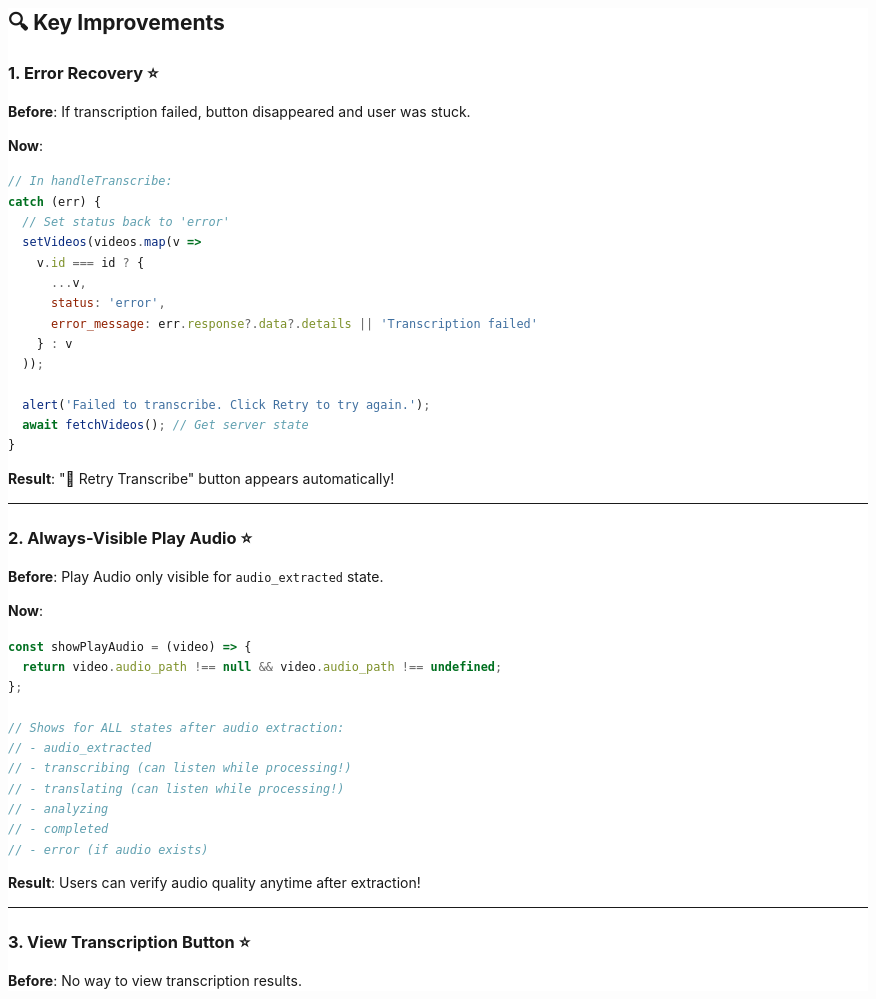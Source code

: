 
## 🔍 Key Improvements

### 1. Error Recovery ⭐
**Before**: If transcription failed, button disappeared and user was stuck.

**Now**: 
```javascript
// In handleTranscribe:
catch (err) {
  // Set status back to 'error'
  setVideos(videos.map(v => 
    v.id === id ? { 
      ...v, 
      status: 'error',
      error_message: err.response?.data?.details || 'Transcription failed'
    } : v
  ));
  
  alert('Failed to transcribe. Click Retry to try again.');
  await fetchVideos(); // Get server state
}
```

**Result**: "🔄 Retry Transcribe" button appears automatically!

---

### 2. Always-Visible Play Audio ⭐
**Before**: Play Audio only visible for `audio_extracted` state.

**Now**:
```javascript
const showPlayAudio = (video) => {
  return video.audio_path !== null && video.audio_path !== undefined;
};

// Shows for ALL states after audio extraction:
// - audio_extracted
// - transcribing (can listen while processing!)
// - translating (can listen while processing!)
// - analyzing
// - completed
// - error (if audio exists)
```

**Result**: Users can verify audio quality anytime after extraction!

---

### 3. View Transcription Button ⭐
**Before**: No way to view transcription results.
